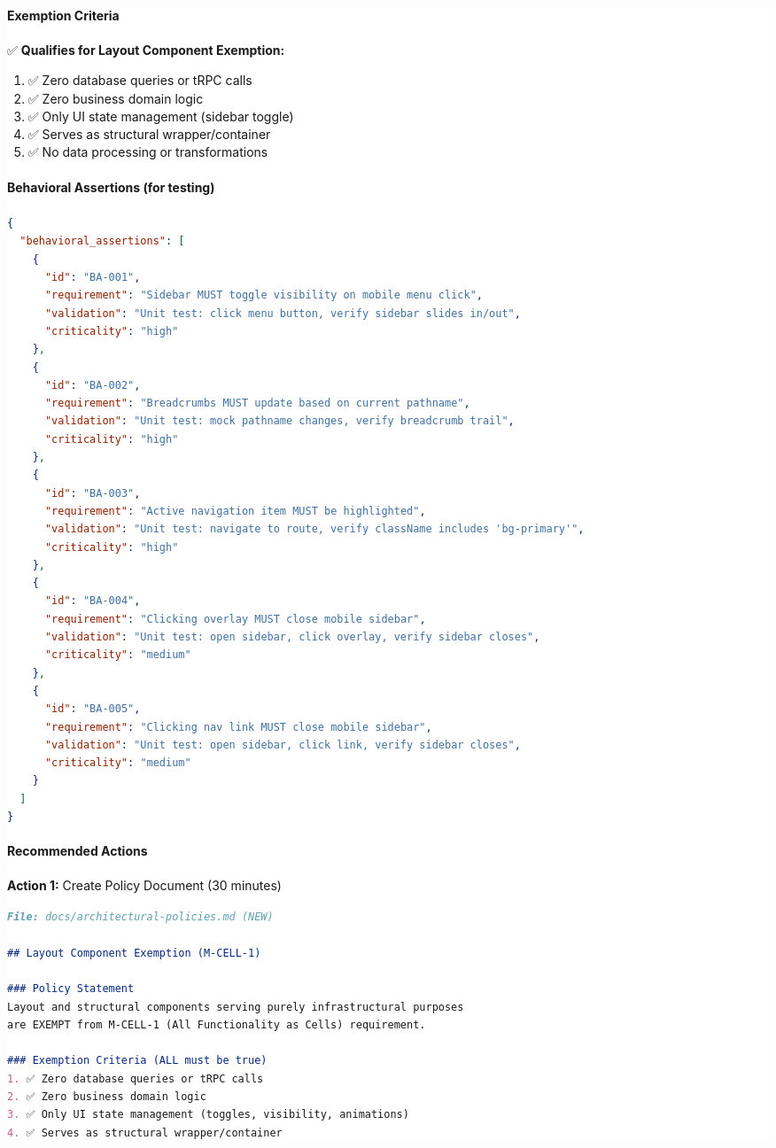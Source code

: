 #### Exemption Criteria

✅ **Qualifies for Layout Component Exemption:**
1. ✅ Zero database queries or tRPC calls
2. ✅ Zero business domain logic
3. ✅ Only UI state management (sidebar toggle)
4. ✅ Serves as structural wrapper/container
5. ✅ No data processing or transformations

#### Behavioral Assertions (for testing)

```json
{
  "behavioral_assertions": [
    {
      "id": "BA-001",
      "requirement": "Sidebar MUST toggle visibility on mobile menu click",
      "validation": "Unit test: click menu button, verify sidebar slides in/out",
      "criticality": "high"
    },
    {
      "id": "BA-002",
      "requirement": "Breadcrumbs MUST update based on current pathname",
      "validation": "Unit test: mock pathname changes, verify breadcrumb trail",
      "criticality": "high"
    },
    {
      "id": "BA-003",
      "requirement": "Active navigation item MUST be highlighted",
      "validation": "Unit test: navigate to route, verify className includes 'bg-primary'",
      "criticality": "high"
    },
    {
      "id": "BA-004",
      "requirement": "Clicking overlay MUST close mobile sidebar",
      "validation": "Unit test: open sidebar, click overlay, verify sidebar closes",
      "criticality": "medium"
    },
    {
      "id": "BA-005",
      "requirement": "Clicking nav link MUST close mobile sidebar",
      "validation": "Unit test: open sidebar, click link, verify sidebar closes",
      "criticality": "medium"
    }
  ]
}
```

#### Recommended Actions

**Action 1:** Create Policy Document (30 minutes)
```markdown
File: docs/architectural-policies.md (NEW)

## Layout Component Exemption (M-CELL-1)

### Policy Statement
Layout and structural components serving purely infrastructural purposes 
are EXEMPT from M-CELL-1 (All Functionality as Cells) requirement.

### Exemption Criteria (ALL must be true)
1. ✅ Zero database queries or tRPC calls
2. ✅ Zero business domain logic
3. ✅ Only UI state management (toggles, visibility, animations)
4. ✅ Serves as structural wrapper/container
```